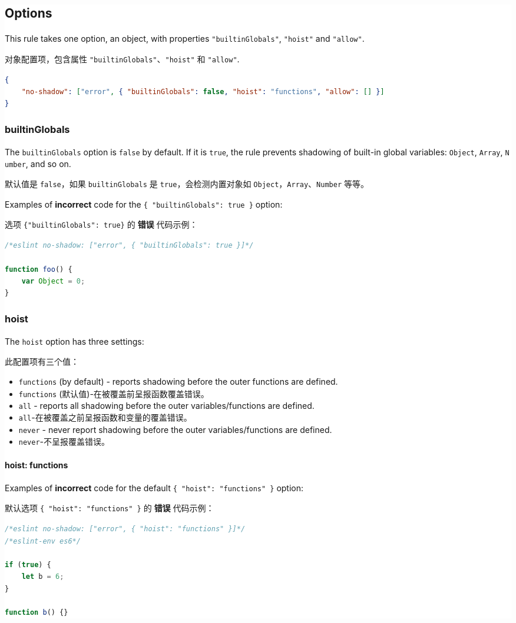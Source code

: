 ## Options

This rule takes one option, an object, with properties `"builtinGlobals"`, `"hoist"` and `"allow"`.

对象配置项，包含属性 `"builtinGlobals"`、`"hoist"` 和 `"allow"`.

```json
{
    "no-shadow": ["error", { "builtinGlobals": false, "hoist": "functions", "allow": [] }]
}
```

### builtinGlobals

The `builtinGlobals` option is `false` by default.
If it is `true`, the rule prevents shadowing of built-in global variables: `Object`, `Array`, `Number`, and so on.

默认值是 `false`，如果 `builtinGlobals` 是 `true`，会检测内置对象如 `Object`，`Array`、`Number` 等等。

Examples of **incorrect** code for the `{ "builtinGlobals": true }` option:

选项 `{"builtinGlobals": true}` 的 **错误** 代码示例：

```js
/*eslint no-shadow: ["error", { "builtinGlobals": true }]*/

function foo() {
    var Object = 0;
}
```

### hoist

The `hoist` option has three settings:

此配置项有三个值：

* `functions` (by default) - reports shadowing before the outer functions are defined.
* `functions` (默认值)-在被覆盖前呈报函数覆盖错误。
* `all` - reports all shadowing before the outer variables/functions are defined.
* `all`-在被覆盖之前呈报函数和变量的覆盖错误。
* `never` - never report shadowing before the outer variables/functions are defined.
* `never`-不呈报覆盖错误。

#### hoist: functions

Examples of **incorrect** code for the default `{ "hoist": "functions" }` option:

默认选项  `{ "hoist": "functions" }` 的 **错误** 代码示例：

```js
/*eslint no-shadow: ["error", { "hoist": "functions" }]*/
/*eslint-env es6*/

if (true) {
    let b = 6;
}

function b() {}
```
